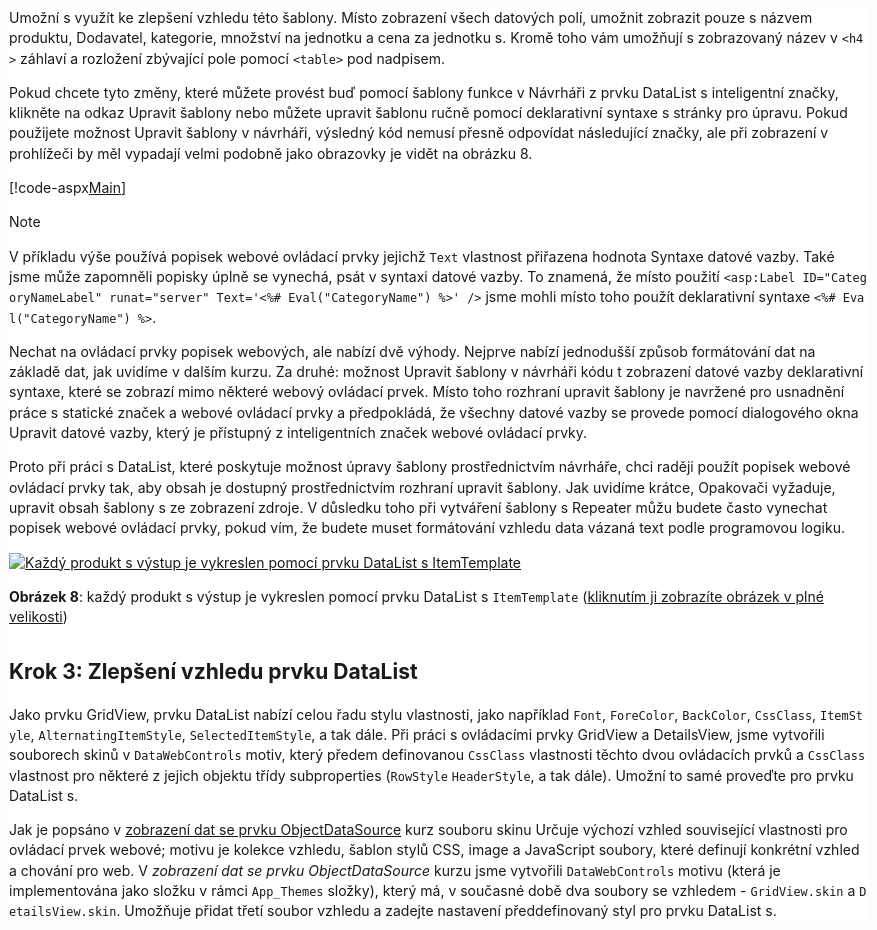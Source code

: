 
Umožní s využít ke zlepšení vzhledu této šablony. Místo zobrazení všech datových polí, umožnit zobrazit pouze s názvem produktu, Dodavatel, kategorie, množství na jednotku a cena za jednotku s. Kromě toho vám umožňují s zobrazovaný název v `<h4>` záhlaví a rozložení zbývající pole pomocí `<table>` pod nadpisem.

Pokud chcete tyto změny, které můžete provést buď pomocí šablony funkce v Návrháři z prvku DataList s inteligentní značky, klikněte na odkaz Upravit šablony nebo můžete upravit šablonu ručně pomocí deklarativní syntaxe s stránky pro úpravu. Pokud použijete možnost Upravit šablony v návrháři, výsledný kód nemusí přesně odpovídat následující značky, ale při zobrazení v prohlížeči by měl vypadají velmi podobně jako obrazovky je vidět na obrázku 8.


[!code-aspx[Main](displaying-data-with-the-datalist-and-repeater-controls-cs/samples/sample3.aspx)]

> [!NOTE]
> V příkladu výše používá popisek webové ovládací prvky jejichž `Text` vlastnost přiřazena hodnota Syntaxe datové vazby. Také jsme může zapomněli popisky úplně se vynechá, psát v syntaxi datové vazby. To znamená, že místo použití `<asp:Label ID="CategoryNameLabel" runat="server" Text='<%# Eval("CategoryName") %>' />` jsme mohli místo toho použít deklarativní syntaxe `<%# Eval("CategoryName") %>`.


Nechat na ovládací prvky popisek webových, ale nabízí dvě výhody. Nejprve nabízí jednodušší způsob formátování dat na základě dat, jak uvidíme v dalším kurzu. Za druhé: možnost Upravit šablony v návrháři kódu t zobrazení datové vazby deklarativní syntaxe, které se zobrazí mimo některé webový ovládací prvek. Místo toho rozhraní upravit šablony je navržené pro usnadnění práce s statické značek a webové ovládací prvky a předpokládá, že všechny datové vazby se provede pomocí dialogového okna Upravit datové vazby, který je přístupný z inteligentních značek webové ovládací prvky.

Proto při práci s DataList, které poskytuje možnost úpravy šablony prostřednictvím návrháře, chci raději použít popisek webové ovládací prvky tak, aby obsah je dostupný prostřednictvím rozhraní upravit šablony. Jak uvidíme krátce, Opakovači vyžaduje, upravit obsah šablony s ze zobrazení zdroje. V důsledku toho při vytváření šablony s Repeater můžu budete často vynechat popisek webové ovládací prvky, pokud vím, že budete muset formátování vzhledu data vázaná text podle programovou logiku.


[![Každý produkt s výstup je vykreslen pomocí prvku DataList s ItemTemplate](displaying-data-with-the-datalist-and-repeater-controls-cs/_static/image19.png)](displaying-data-with-the-datalist-and-repeater-controls-cs/_static/image18.png)

**Obrázek 8**: každý produkt s výstup je vykreslen pomocí prvku DataList s `ItemTemplate` ([kliknutím ji zobrazíte obrázek v plné velikosti](displaying-data-with-the-datalist-and-repeater-controls-cs/_static/image20.png))


## <a name="step-3-improving-the-appearance-of-the-datalist"></a>Krok 3: Zlepšení vzhledu prvku DataList

Jako prvku GridView, prvku DataList nabízí celou řadu stylu vlastnosti, jako například `Font`, `ForeColor`, `BackColor`, `CssClass`, `ItemStyle`, `AlternatingItemStyle`, `SelectedItemStyle`, a tak dále. Při práci s ovládacími prvky GridView a DetailsView, jsme vytvořili souborech skinů v `DataWebControls` motiv, který předem definovanou `CssClass` vlastnosti těchto dvou ovládacích prvků a `CssClass` vlastnost pro některé z jejich objektu třídy subproperties (`RowStyle` `HeaderStyle`, a tak dále). Umožní to samé proveďte pro prvku DataList s.

Jak je popsáno v [zobrazení dat se prvku ObjectDataSource](../basic-reporting/displaying-data-with-the-objectdatasource-cs.md) kurz souboru skinu Určuje výchozí vzhled související vlastnosti pro ovládací prvek webové; motivu je kolekce vzhledu, šablon stylů CSS, image a JavaScript soubory, které definují konkrétní vzhled a chování pro web. V *zobrazení dat se prvku ObjectDataSource* kurzu jsme vytvořili `DataWebControls` motivu (která je implementována jako složku v rámci `App_Themes` složky), který má, v současné době dva soubory se vzhledem - `GridView.skin` a `DetailsView.skin`. Umožňuje přidat třetí soubor vzhledu a zadejte nastavení předdefinovaný styl pro prvku DataList s.
